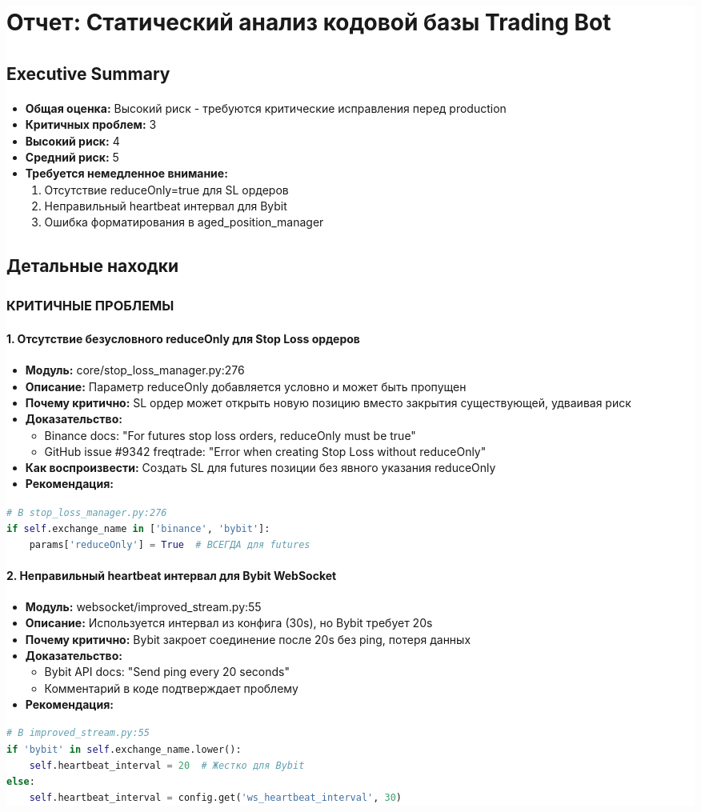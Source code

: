 # Отчет: Статический анализ кодовой базы Trading Bot

## Executive Summary

- **Общая оценка:** Высокий риск - требуются критические исправления перед production
- **Критичных проблем:** 3
- **Высокий риск:** 4
- **Средний риск:** 5
- **Требуется немедленное внимание:**
  1. Отсутствие reduceOnly=true для SL ордеров
  2. Неправильный heartbeat интервал для Bybit
  3. Ошибка форматирования в aged_position_manager

## Детальные находки

### КРИТИЧНЫЕ ПРОБЛЕМЫ

#### 1. Отсутствие безусловного reduceOnly для Stop Loss ордеров
- **Модуль:** core/stop_loss_manager.py:276
- **Описание:** Параметр reduceOnly добавляется условно и может быть пропущен
- **Почему критично:** SL ордер может открыть новую позицию вместо закрытия существующей, удваивая риск
- **Доказательство:**
  - Binance docs: "For futures stop loss orders, reduceOnly must be true"
  - GitHub issue #9342 freqtrade: "Error when creating Stop Loss without reduceOnly"
- **Как воспроизвести:** Создать SL для futures позиции без явного указания reduceOnly
- **Рекомендация:**
```python
# В stop_loss_manager.py:276
if self.exchange_name in ['binance', 'bybit']:
    params['reduceOnly'] = True  # ВСЕГДА для futures
```

#### 2. Неправильный heartbeat интервал для Bybit WebSocket
- **Модуль:** websocket/improved_stream.py:55
- **Описание:** Используется интервал из конфига (30s), но Bybit требует 20s
- **Почему критично:** Bybit закроет соединение после 20s без ping, потеря данных
- **Доказательство:**
  - Bybit API docs: "Send ping every 20 seconds"
  - Комментарий в коде подтверждает проблему
- **Рекомендация:**
```python
# В improved_stream.py:55
if 'bybit' in self.exchange_name.lower():
    self.heartbeat_interval = 20  # Жестко для Bybit
else:
    self.heartbeat_interval = config.get('ws_heartbeat_interval', 30)
```
